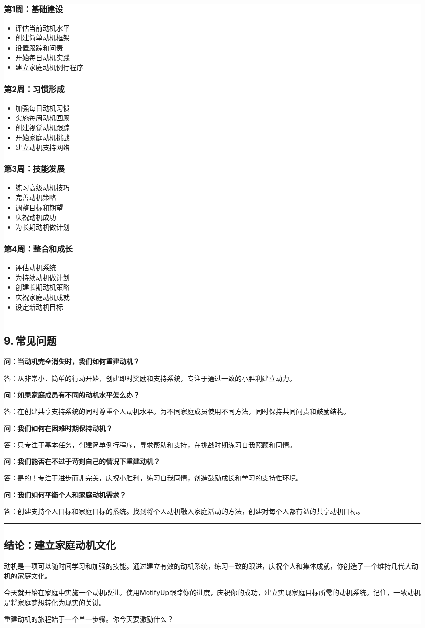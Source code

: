 ### 第1周：基础建设
- 评估当前动机水平
- 创建简单动机框架
- 设置跟踪和问责
- 开始每日动机实践
- 建立家庭动机例行程序

### 第2周：习惯形成
- 加强每日动机习惯
- 实施每周动机回顾
- 创建视觉动机跟踪
- 开始家庭动机挑战
- 建立动机支持网络

### 第3周：技能发展
- 练习高级动机技巧
- 完善动机策略
- 调整目标和期望
- 庆祝动机成功
- 为长期动机做计划

### 第4周：整合和成长
- 评估动机系统
- 为持续动机做计划
- 创建长期动机策略
- 庆祝家庭动机成就
- 设定新动机目标

---

## 9. 常见问题

**问：当动机完全消失时，我们如何重建动机？**

答：从非常小、简单的行动开始，创建即时奖励和支持系统，专注于通过一致的小胜利建立动力。

**问：如果家庭成员有不同的动机水平怎么办？**

答：在创建共享支持系统的同时尊重个人动机水平。为不同家庭成员使用不同方法，同时保持共同问责和鼓励结构。

**问：我们如何在困难时期保持动机？**

答：只专注于基本任务，创建简单例行程序，寻求帮助和支持，在挑战时期练习自我照顾和同情。

**问：我们能否在不过于苛刻自己的情况下重建动机？**

答：是的！专注于进步而非完美，庆祝小胜利，练习自我同情，创造鼓励成长和学习的支持性环境。

**问：我们如何平衡个人和家庭动机需求？**

答：创建支持个人目标和家庭目标的系统。找到将个人动机融入家庭活动的方法，创建对每个人都有益的共享动机目标。

---

## 结论：建立家庭动机文化

动机是一项可以随时间学习和加强的技能。通过建立有效的动机系统，练习一致的跟进，庆祝个人和集体成就，你创造了一个维持几代人动机的家庭文化。

今天就开始在家庭中实施一个动机改进。使用MotifyUp跟踪你的进度，庆祝你的成功，建立实现家庭目标所需的动机系统。记住，一致动机是将家庭梦想转化为现实的关键。

重建动机的旅程始于一个单一步骤。你今天要激励什么？
